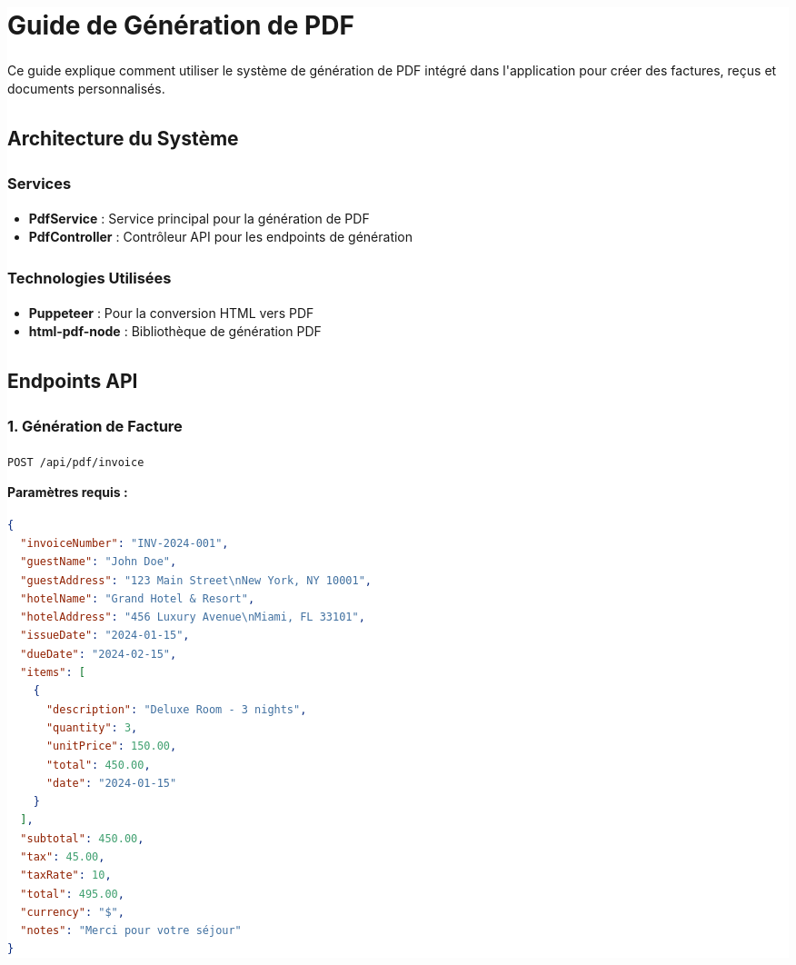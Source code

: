 # Guide de Génération de PDF

Ce guide explique comment utiliser le système de génération de PDF intégré dans l'application pour créer des factures, reçus et documents personnalisés.

## Architecture du Système

### Services
- **PdfService** : Service principal pour la génération de PDF
- **PdfController** : Contrôleur API pour les endpoints de génération

### Technologies Utilisées
- **Puppeteer** : Pour la conversion HTML vers PDF
- **html-pdf-node** : Bibliothèque de génération PDF

## Endpoints API

### 1. Génération de Facture
```
POST /api/pdf/invoice
```

**Paramètres requis :**
```json
{
  "invoiceNumber": "INV-2024-001",
  "guestName": "John Doe",
  "guestAddress": "123 Main Street\nNew York, NY 10001",
  "hotelName": "Grand Hotel & Resort",
  "hotelAddress": "456 Luxury Avenue\nMiami, FL 33101",
  "issueDate": "2024-01-15",
  "dueDate": "2024-02-15",
  "items": [
    {
      "description": "Deluxe Room - 3 nights",
      "quantity": 3,
      "unitPrice": 150.00,
      "total": 450.00,
      "date": "2024-01-15"
    }
  ],
  "subtotal": 450.00,
  "tax": 45.00,
  "taxRate": 10,
  "total": 495.00,
  "currency": "$",
  "notes": "Merci pour votre séjour"
}
```
